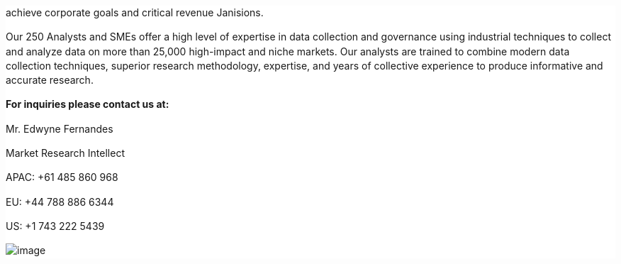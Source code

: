 achieve corporate goals and critical revenue Janisions.</p><p><span class="">Our 250 Analysts and SMEs offer a high level of expertise in data collection and governance using industrial techniques to collect and analyze data on more than 25,000 high-impact and niche markets. Our analysts are trained to combine modern data collection techniques, superior research methodology, expertise, and years of collective experience to produce informative and accurate research.</span></p><p><strong>For inquiries please contact us at:</strong></p><p>Mr. Edwyne Fernandes</p><p>Market Research Intellect</p><p>APAC: +61 485 860 968</p><p>EU: +44 788 886 6344</p><p>US: +1 743 222 5439</p>
![image](https://github.com/user-attachments/assets/c8542b3b-446f-4cd3-aff2-5f1df7b9a225)
